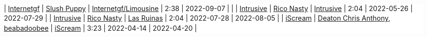 | [Internetgf](https://open.spotify.com/track/62Nr3aP2VXVmNySZmiJyOY) | [Slush Puppy](https://open.spotify.com/artist/58eJhHRICp87T2IFcP0bYh) | [Internetgf/Limousine](https://open.spotify.com/album/4pOHBb9AIat9b5aXujaBzJ) | 2:38 | 2022-09-07 |  |
| [Intrusive](https://open.spotify.com/track/04ga1GTMPJPYTBTVCrDts8) | [Rico Nasty](https://open.spotify.com/artist/2OaHYHb2XcFPvqL3VsyPzU) | [Intrusive](https://open.spotify.com/album/4GC9GlW36nuWLHospvejOq) | 2:04 | 2022-05-26 | 2022-07-29 |
| [Intrusive](https://open.spotify.com/track/277bSPoxSJT51c43jXVw7q) | [Rico Nasty](https://open.spotify.com/artist/2OaHYHb2XcFPvqL3VsyPzU) | [Las Ruinas](https://open.spotify.com/album/6pyTFqxVk6Js8A8xfOg8ZO) | 2:04 | 2022-07-28 | 2022-08-05 |
| [iScream](https://open.spotify.com/track/1mGtSulwCCpDQoXHrrZ4Ur) | [Deaton Chris Anthony](https://open.spotify.com/artist/1n8hLoV90OhFCYXLtCD659), [beabadoobee](https://open.spotify.com/artist/35l9BRT7MXmM8bv2WDQiyB) | [iScream](https://open.spotify.com/album/1cB1LeV8nA8EZgxVUenuVV) | 3:23 | 2022-04-14 | 2022-04-20 |
